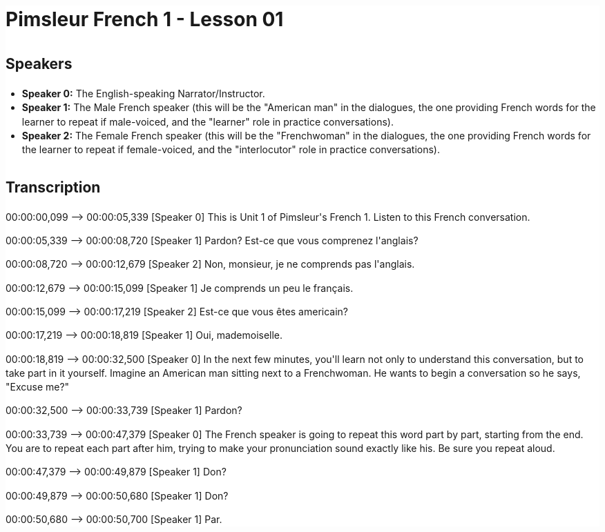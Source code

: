 # Pimsleur French 1 - Lesson 01

## Speakers

* **Speaker 0:** The English-speaking Narrator/Instructor.
* **Speaker 1:** The Male French speaker (this will be the "American man" in the dialogues, the one providing French words for the learner to repeat if male-voiced, and the "learner" role in practice conversations).
* **Speaker 2:** The Female French speaker (this will be the "Frenchwoman" in the dialogues, the one providing French words for the learner to repeat if female-voiced, and the "interlocutor" role in practice conversations).

## Transcription

00:00:00,099 --> 00:00:05,339 [Speaker 0]
This is Unit 1 of Pimsleur's French 1. Listen to this French conversation.

00:00:05,339 --> 00:00:08,720 [Speaker 1]
Pardon? Est-ce que vous comprenez l'anglais?

00:00:08,720 --> 00:00:12,679 [Speaker 2]
Non, monsieur, je ne comprends pas l'anglais.

00:00:12,679 --> 00:00:15,099 [Speaker 1]
Je comprends un peu le français.

00:00:15,099 --> 00:00:17,219 [Speaker 2]
Est-ce que vous êtes americain?

00:00:17,219 --> 00:00:18,819 [Speaker 1]
Oui, mademoiselle.

00:00:18,819 --> 00:00:32,500 [Speaker 0]
In the next few minutes, you'll learn not only to understand this conversation, but to take part in it yourself. Imagine an American man sitting next to a Frenchwoman. He wants to begin a conversation so he says, "Excuse me?"

00:00:32,500 --> 00:00:33,739 [Speaker 1]
Pardon?

00:00:33,739 --> 00:00:47,379 [Speaker 0]
The French speaker is going to repeat this word part by part, starting from the end. You are to repeat each part after him, trying to make your pronunciation sound exactly like his. Be sure you repeat aloud.

00:00:47,379 --> 00:00:49,879 [Speaker 1]
Don?

00:00:49,879 --> 00:00:50,680 [Speaker 1]
Don?

00:00:50,680 --> 00:00:50,700 [Speaker 1]
Par.
